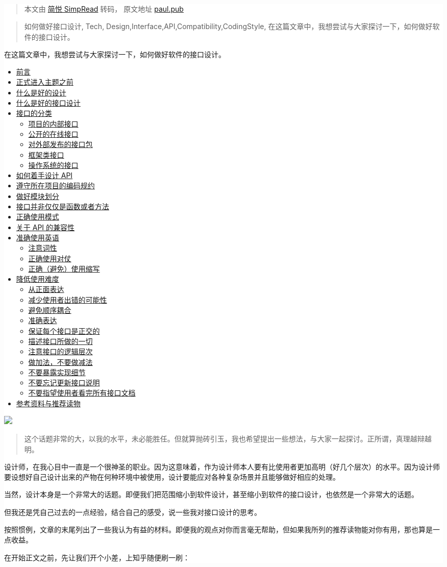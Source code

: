 > 本文由 [简悦 SimpRead](http://ksria.com/simpread/) 转码， 原文地址 [paul.pub](https://paul.pub/api-desgin/)

> 如何做好接口设计, Tech, Design,Interface,API,Compatibility,CodingStyle, 在这篇文章中，我想尝试与大家探讨一下，如何做好软件的接口设计。

在这篇文章中，我想尝试与大家探讨一下，如何做好软件的接口设计。

*   [前言](#id-前言)
*   [正式进入主题之前](#id-正式进入主题之前)
*   [什么是好的设计](#id-什么是好的设计)
*   [什么是好的接口设计](#id-什么是好的接口设计)
*   [接口的分类](#id-接口的分类)
    *   [项目的内部接口](#id-项目的内部接口)
    *   [公开的在线接口](#id-公开的在线接口)
    *   [对外部发布的接口包](#id-对外部发布的接口包)
    *   [框架类接口](#id-框架类接口)
    *   [操作系统的接口](#id-操作系统的接口)
*   [如何着手设计 API](#id-如何着手设计api)
*   [遵守所在项目的编码规约](#id-遵守所在项目的编码规约)
*   [做好模块划分](#id-做好模块划分)
*   [接口并非仅仅是函数或者方法](#id-接口并非仅仅是函数或者方法)
*   [正确使用模式](#id-正确使用模式)
*   [关于 API 的兼容性](#id-关于api的兼容性)
*   [准确使用英语](#id-准确使用英语)
    *   [注意词性](#id-注意词性)
    *   [正确使用对仗](#id-正确使用对仗)
    *   [正确（避免）使用缩写](#id-正确避免使用缩写)
*   [降低使用难度](#id-降低使用难度)
    *   [从正面表达](#id-从正面表达)
    *   [减少使用者出错的可能性](#id-减少使用者出错的可能性)
    *   [避免顺序耦合](#id-避免顺序耦合)
    *   [准确表达](#id-准确表达)
    *   [保证每个接口是正交的](#id-保证每个接口是正交的)
    *   [描述接口所做的一切](#id-描述接口所做的一切)
    *   [注意接口的逻辑层次](#id-注意接口的逻辑层次)
    *   [做加法，不要做减法](#id-做加法不要做减法)
    *   [不要暴露实现细节](#id-不要暴露实现细节)
    *   [不要忘记更新接口说明](#id-不要忘记更新接口说明)
    *   [不要指望使用者看完所有接口文档](#id-不要指望使用者看完所有接口文档)
*   [参考资料与推荐读物](#id-参考资料与推荐读物)

![](https://paul-pub.oss-cn-beijing.aliyuncs.com/2021/2021-12-05-api-design/bg.jpeg)

> 这个话题非常的大，以我的水平，未必能胜任。但就算抛砖引玉，我也希望提出一些想法，与大家一起探讨。正所谓，真理越辩越明。

设计师，在我心目中一直是一个很神圣的职业。因为这意味着，作为设计师本人要有比使用者更加高明（好几个层次）的水平。因为设计师要设想好自己设计出来的产物在何种环境中被使用，设计要能应对各种复杂场景并且能够做好相应的处理。

当然，设计本身是一个非常大的话题。即便我们把范围缩小到软件设计，甚至缩小到软件的接口设计，也依然是一个非常大的话题。

但我还是凭自己过去的一点经验，结合自己的感受，说一些我对接口设计的思考。

按照惯例，文章的末尾列出了一些我认为有益的材料。即便我的观点对你而言毫无帮助，但如果我所列的推荐读物能对你有用，那也算是一点收益。

在开始正文之前，先让我们开个小差，上知乎随便刷一刷：
